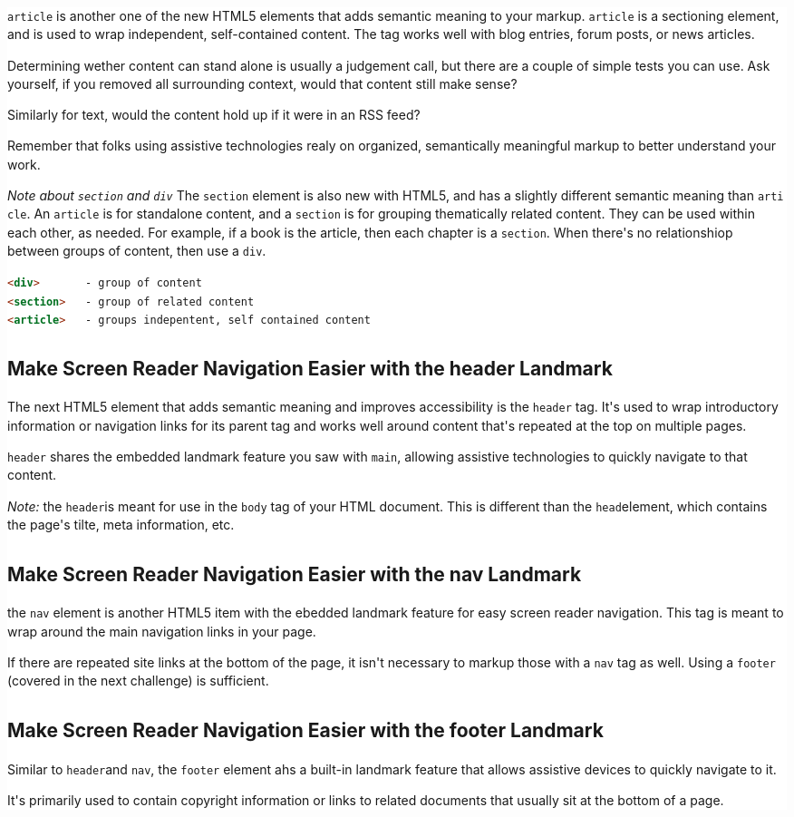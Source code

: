 `article` is another one of the new HTML5 elements that adds semantic meaning to your markup. `article` is a sectioning element, and is used to wrap independent, self-contained content. The tag works well with blog entries, forum posts, or news articles.

Determining wether content can stand alone is usually a judgement call, but there are a couple of simple tests you can use. 
Ask yourself, if you removed all surrounding context, would that content still make sense?

Similarly for text, would the content hold up if it were in an RSS feed?

Remember that folks using assistive technologies realy on organized, semantically meaningful markup to better understand your work.

*Note about `section` and `div`*
The `section` element is also new with HTML5, and has a slightly different semantic meaning than `article`. An `article` is for standalone content, and a `section` is for grouping thematically related content. They can be used within each other, as needed. For example, if a book is the article, then each chapter is a `section`.
When there's no relationshiop between groups of content, then use a `div`.

```html
<div>       - group of content
<section>   - group of related content
<article>   - groups indepentent, self contained content
```

## Make Screen Reader Navigation Easier with the header Landmark

The next HTML5 element that adds semantic meaning and improves accessibility is the `header` tag. It's used to wrap introductory information or navigation links for its parent tag and works well around content that's repeated at the top on multiple pages.

`header` shares the embedded landmark feature you saw with `main`, allowing assistive technologies to quickly navigate to that content.

*Note:* the `header`is meant for use in the `body` tag of your HTML document. This is different than the `head`element, which contains the page's tilte, meta information, etc.

## Make Screen Reader Navigation Easier with the nav Landmark

the `nav` element is another HTML5 item with the ebedded landmark feature for easy screen reader navigation. This tag is meant to wrap around the main navigation links in your page.

If there are repeated site links at the bottom of the page, it isn't necessary to markup those with a `nav` tag as well. Using a `footer` (covered in the next challenge) is sufficient.

## Make Screen Reader Navigation Easier with the footer Landmark

Similar to `header`and `nav`, the `footer` element ahs a built-in landmark feature that allows assistive devices to quickly navigate to it.

It's primarily used to contain copyright information or links to related documents that usually sit at the bottom of a page.
